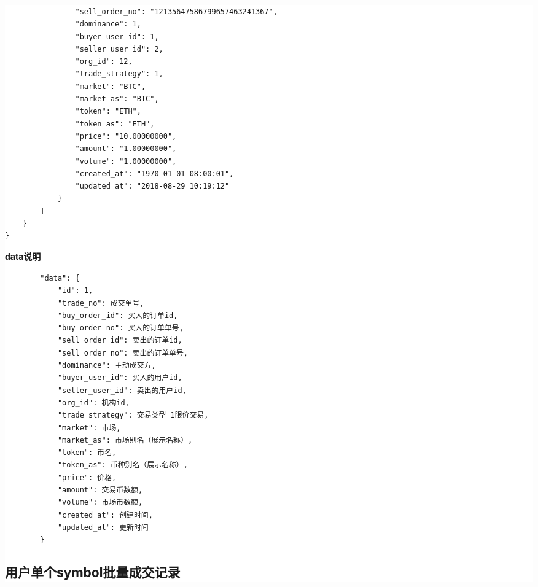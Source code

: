 ```
                "sell_order_no": "12135647586799657463241367",
                "dominance": 1,
                "buyer_user_id": 1,
                "seller_user_id": 2,
                "org_id": 12,
                "trade_strategy": 1,
                "market": "BTC",
                "market_as": "BTC",
                "token": "ETH",
                "token_as": "ETH",
                "price": "10.00000000",
                "amount": "1.00000000",
                "volume": "1.00000000",
                "created_at": "1970-01-01 08:00:01",
                "updated_at": "2018-08-29 10:19:12"
            }
        ]
    }
}

```

**data说明**

```
        "data": {
            "id": 1,
            "trade_no": 成交单号,
            "buy_order_id": 买入的订单id,
            "buy_order_no": 买入的订单单号,
            "sell_order_id": 卖出的订单id,
            "sell_order_no": 卖出的订单单号,
            "dominance": 主动成交方,
            "buyer_user_id": 买入的用户id,
            "seller_user_id": 卖出的用户id,
            "org_id": 机构id,
            "trade_strategy": 交易类型 1限价交易,
            "market": 市场,
            "market_as": 市场别名（展示名称）,
            "token": 币名,
            "token_as": 币种别名（展示名称）,
            "price": 价格,
            "amount": 交易币数额,
            "volume": 市场币数额,
            "created_at": 创建时间,
            "updated_at": 更新时间
        }

```

## 用户单个symbol批量成交记录
